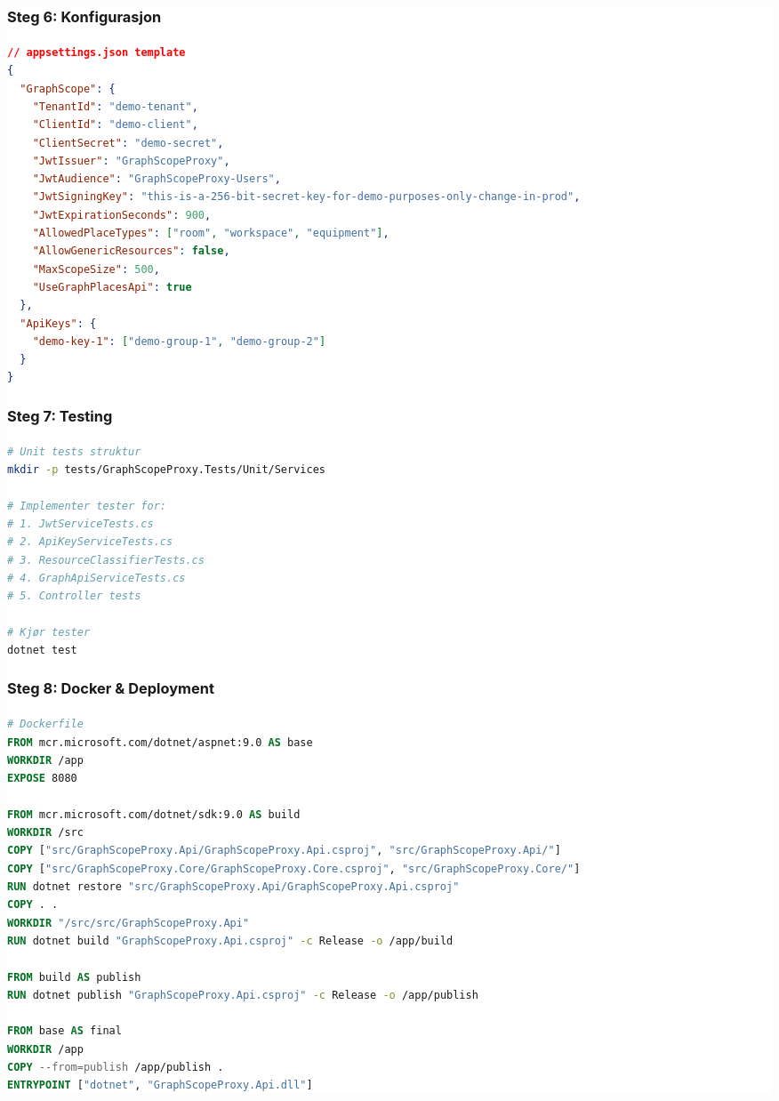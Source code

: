 ### **Steg 6: Konfigurasjon**

```json
// appsettings.json template
{
  "GraphScope": {
    "TenantId": "demo-tenant",
    "ClientId": "demo-client", 
    "ClientSecret": "demo-secret",
    "JwtIssuer": "GraphScopeProxy",
    "JwtAudience": "GraphScopeProxy-Users",
    "JwtSigningKey": "this-is-a-256-bit-secret-key-for-demo-purposes-only-change-in-prod",
    "JwtExpirationSeconds": 900,
    "AllowedPlaceTypes": ["room", "workspace", "equipment"],
    "AllowGenericResources": false,
    "MaxScopeSize": 500,
    "UseGraphPlacesApi": true
  },
  "ApiKeys": {
    "demo-key-1": ["demo-group-1", "demo-group-2"]
  }
}
```

### **Steg 7: Testing**

```bash
# Unit tests struktur
mkdir -p tests/GraphScopeProxy.Tests/Unit/Services

# Implementer tester for:
# 1. JwtServiceTests.cs
# 2. ApiKeyServiceTests.cs  
# 3. ResourceClassifierTests.cs
# 4. GraphApiServiceTests.cs
# 5. Controller tests

# Kjør tester
dotnet test
```

### **Steg 8: Docker & Deployment**

```dockerfile
# Dockerfile
FROM mcr.microsoft.com/dotnet/aspnet:9.0 AS base
WORKDIR /app
EXPOSE 8080

FROM mcr.microsoft.com/dotnet/sdk:9.0 AS build
WORKDIR /src
COPY ["src/GraphScopeProxy.Api/GraphScopeProxy.Api.csproj", "src/GraphScopeProxy.Api/"]
COPY ["src/GraphScopeProxy.Core/GraphScopeProxy.Core.csproj", "src/GraphScopeProxy.Core/"]
RUN dotnet restore "src/GraphScopeProxy.Api/GraphScopeProxy.Api.csproj"
COPY . .
WORKDIR "/src/src/GraphScopeProxy.Api"
RUN dotnet build "GraphScopeProxy.Api.csproj" -c Release -o /app/build

FROM build AS publish
RUN dotnet publish "GraphScopeProxy.Api.csproj" -c Release -o /app/publish

FROM base AS final
WORKDIR /app
COPY --from=publish /app/publish .
ENTRYPOINT ["dotnet", "GraphScopeProxy.Api.dll"]
```